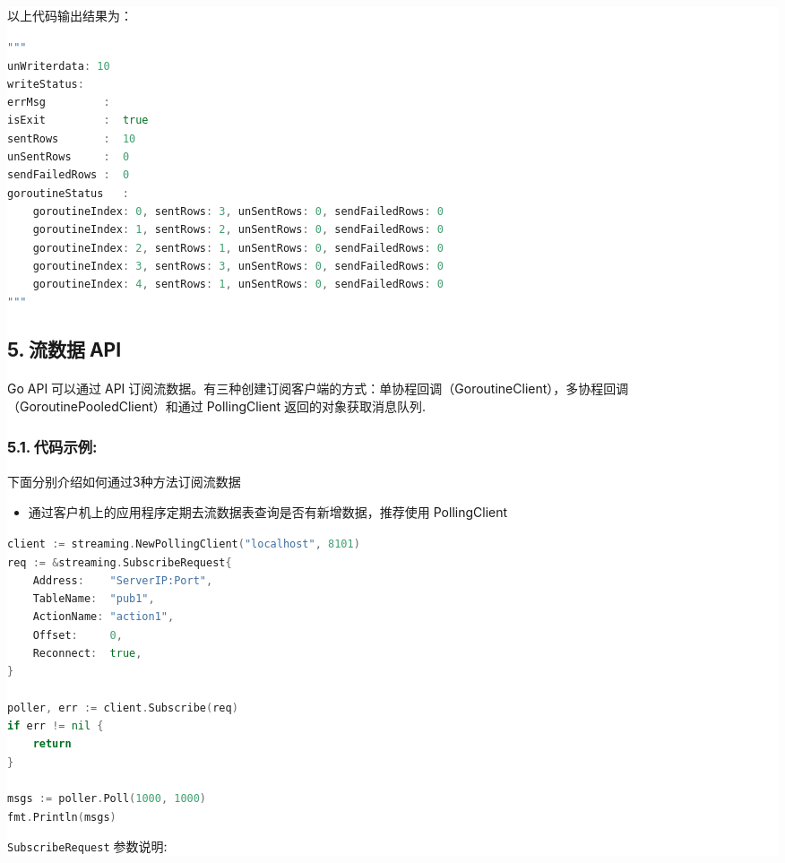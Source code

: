 ```go
```

以上代码输出结果为：

```go
"""
unWriterdata: 10
writeStatus:  
errMsg         :  
isExit         :  true
sentRows       :  10
unSentRows     :  0
sendFailedRows :  0
goroutineStatus   :
    goroutineIndex: 0, sentRows: 3, unSentRows: 0, sendFailedRows: 0
    goroutineIndex: 1, sentRows: 2, unSentRows: 0, sendFailedRows: 0
    goroutineIndex: 2, sentRows: 1, unSentRows: 0, sendFailedRows: 0
    goroutineIndex: 3, sentRows: 3, unSentRows: 0, sendFailedRows: 0
    goroutineIndex: 4, sentRows: 1, unSentRows: 0, sendFailedRows: 0
"""
```

## 5. 流数据 API

Go API 可以通过 API 订阅流数据。有三种创建订阅客户端的方式：单协程回调（GoroutineClient），多协程回调（GoroutinePooledClient）和通过 PollingClient 返回的对象获取消息队列.

### 5.1. 代码示例:

下面分别介绍如何通过3种方法订阅流数据

- 通过客户机上的应用程序定期去流数据表查询是否有新增数据，推荐使用 PollingClient

```go
client := streaming.NewPollingClient("localhost", 8101)
req := &streaming.SubscribeRequest{
    Address:    "ServerIP:Port",
    TableName:  "pub1",
    ActionName: "action1",
    Offset:     0,
    Reconnect:  true,
}

poller, err := client.Subscribe(req)
if err != nil {
    return
}

msgs := poller.Poll(1000, 1000)
fmt.Println(msgs)
```

`SubscribeRequest` 参数说明:
